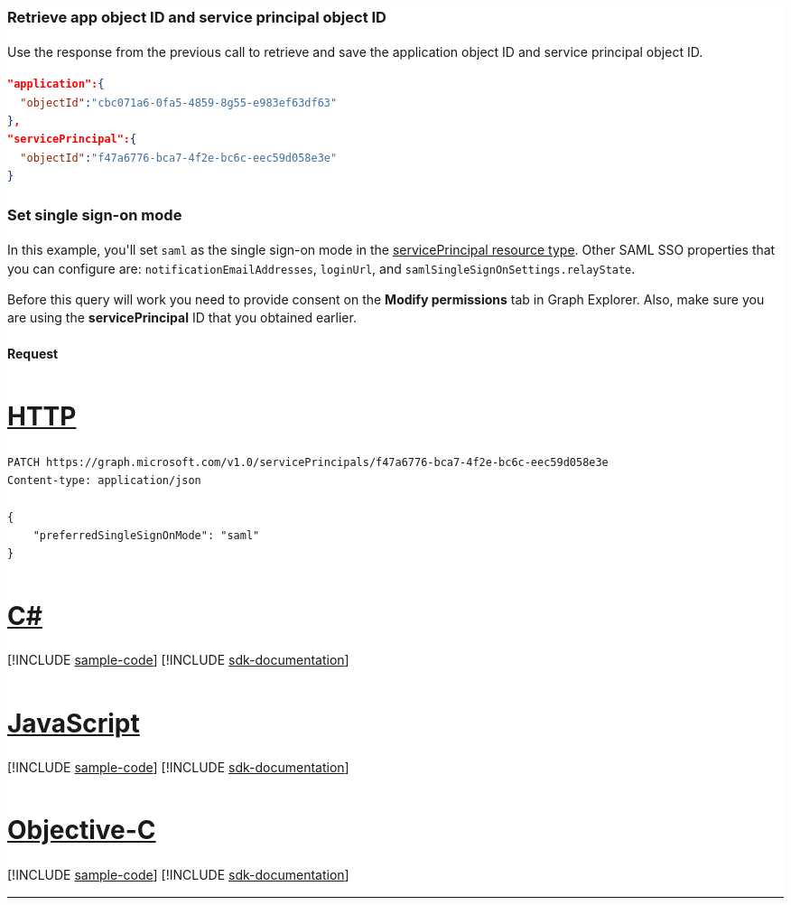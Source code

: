 ### Retrieve app object ID and service principal object ID

Use the response from the previous call to retrieve and save the application object ID and service principal object ID.

```json
"application":{
  "objectId":"cbc071a6-0fa5-4859-8g55-e983ef63df63"
},
"servicePrincipal":{
  "objectId":"f47a6776-bca7-4f2e-bc6c-eec59d058e3e"
}
```
### Set single sign-on mode

In this example, you'll set `saml` as the single sign-on mode in the [servicePrincipal resource type](/graph/api/resources/serviceprincipal?view=graph-rest-1.0). Other SAML SSO properties that you can configure are: `notificationEmailAddresses`, `loginUrl`, and `samlSingleSignOnSettings.relayState`.

Before this query will work you need to provide consent on the **Modify permissions** tab in Graph Explorer. Also, make sure you are using the **servicePrincipal** ID that you obtained earlier.

#### Request


# [HTTP](#tab/http)


```msgraph-interactive
PATCH https://graph.microsoft.com/v1.0/servicePrincipals/f47a6776-bca7-4f2e-bc6c-eec59d058e3e
Content-type: application/json

{
    "preferredSingleSignOnMode": "saml"
}
```
# [C#](#tab/csharp)
[!INCLUDE [sample-code](../includes/snippets/csharp/serviceprincipals-csharp-snippets.md)]
[!INCLUDE [sdk-documentation](../includes/snippets/snippets-sdk-documentation-link.md)]

# [JavaScript](#tab/javascript)
[!INCLUDE [sample-code](../includes/snippets/javascript/serviceprincipals-javascript-snippets.md)]
[!INCLUDE [sdk-documentation](../includes/snippets/snippets-sdk-documentation-link.md)]

# [Objective-C](#tab/objc)
[!INCLUDE [sample-code](../includes/snippets/objc/serviceprincipals-objc-snippets.md)]
[!INCLUDE [sdk-documentation](../includes/snippets/snippets-sdk-documentation-link.md)]

---